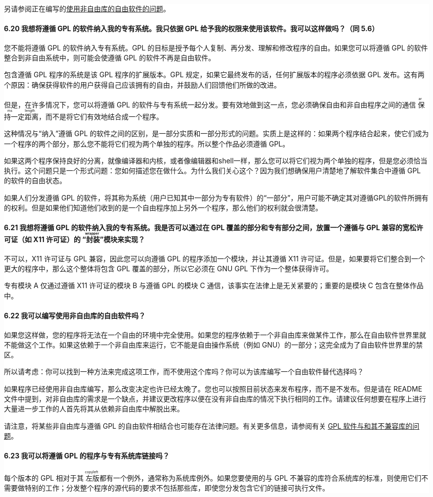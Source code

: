 另请参阅正在编写的[使用非自由库的自由软件的问题](https://www.gnu.org/licenses/gpl-faq.html#FSWithNFLibs)。


#### 6.20 我想将遵循 GPL 的软件纳入我的专有系统。我只依据 GPL 给予我的权限来使用该软件。我可以这样做吗？（同 5.6）


您不能将遵循 GPL 的软件纳入专有系统。GPL 的目标是授予每个人复制、再分发、理解和修改程序的自由。如果您可以将遵循 GPL 的软件整合到非自由系统中，则可能会使遵循 GPL 的软件不再是自由软件。


包含遵循 GPL 程序的系统是该 GPL 程序的扩展版本。GPL 规定，如果它最终发布的话，任何扩展版本的程序必须依据 GPL 发布。这有两个原因：确保获得软件的用户获得自己应该拥有的自由，并鼓励人们回馈他们所做的改进。


但是，在许多情况下，您可以将遵循 GPL 的软件与专有系统一起分发。要有效地做到这一点，您必须确保自由和非自由程序之间的通信<ruby> 保持一定距离 <rp>  （ </rp> <rt>  arms length </rt> <rp>  ） </rp></ruby>，而不是将它们有效地结合成一个程序。


这种情况与“纳入”遵循 GPL 的软件之间的区别，是一部分实质和一部分形式的问题。实质上是这样的：如果两个程序结合起来，使它们成为一个程序的两个部分，那么您不能将它们视为两个单独的程序。所以整个作品必须遵循 GPL。


如果这两个程序保持良好的分离，就像编译器和内核，或者像编辑器和shell一样，那么您可以将它们视为两个单独的程序，但是您必须恰当执行。这个问题只是一个形式问题：您如何描述您在做什么。为什么我们关心这个？因为我们想确保用户清楚地了解软件集合中遵循 GPL 的软件的自由状态。


如果人们分发遵循 GPL 的软件，将其称为系统（用户已知其中一部分为专有软件）的“一部分”，用户可能不确定其对遵循GPL的软件所拥有的权利。但是如果他们知道他们收到的是一个自由程序加上另外一个程序，那么他们的权利就会很清楚。


#### 6.21 我想将遵循 GPL 的软件纳入我的专有系统。我是否可以通过在 GPL 覆盖的部分和专有部分之间，放置一个遵循与 GPL 兼容的宽松许可证（如 X11 许可证）的<ruby> “封装” <rp>  （ </rp> <rt>  wrapper </rt> <rp>  ） </rp></ruby>模块来实现？


不可以，X11 许可证与 GPL 兼容，因此您可以向遵循 GPL 的程序添加一个模块，并让其遵循 X11 许可证。但是，如果要将它们整合到一个更大的程序中，那么这个整体将包含 GPL 覆盖的部分，所以它必须在 GNU GPL 下作为一个整体获得许可。


专有模块 A 仅通过遵循 X11 许可证的模块 B 与遵循 GPL 的模块 C 通信，该事实在法律上是无关紧要的；重要的是模块 C 包含在整体作品中。


#### 6.22 我可以编写使用非自由库的自由软件吗？


如果您这样做，您的程序将无法在一个自由的环境中完全使用。如果您的程序依赖于一个非自由库来做某件工作，那么在自由软件世界里就不能做这个工作。如果这依赖于一个非自由库来运行，它不能是自由操作系统（例如 GNU）的一部分；这完全成为了自由软件世界里的禁区。


所以请考虑：你可以找到一种方法来完成这项工作，而不使用这个库吗？你可以为该库编写一个自由软件替代选择吗？


如果程序已经使用非自由库编写，那么改变决定也许已经太晚了。您也可以按照目前状态来发布程序，而不是不发布。但是请在 README 文件中提到，对非自由库的需求是一个缺点，并建议更改程序以便在没有非自由库的情况下执行相同的工作。请建议任何想要在程序上进行大量进一步工作的人首先将其从依赖非自由库中解脱出来。


请注意，将某些非自由库与遵循 GPL 的自由软件相结合也可能存在法律问题。有关更多信息，请参阅有关 [GPL 软件与和其不兼容库的问题](https://www.gnu.org/licenses/gpl-faq.html#GPLIncompatibleLibs)。


#### 6.23 我可以将遵循 GPL 的程序与专有系统库链接吗？


每个版本的 GPL 相对于其<ruby> 左版 <rp>  （ </rp> <rt>  copyleft </rt> <rp>  ） </rp></ruby>都有一个例外，通常称为系统库例外。如果您要使用的与 GPL 不兼容的库符合系统库的标准，则使用它们不需要做特别的工作；分发整个程序的源代码的要求不包括那些库，即使您分发包含它们的链接可执行文件。
